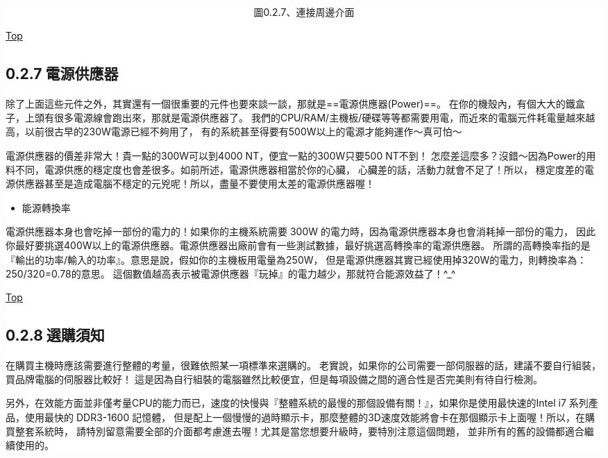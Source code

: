 <center>圖0.2.7、連接周邊介面</center>



[Top](http://linux.vbird.org/linux_basic/0105computers.php#top)

## 0.2.7 電源供應器

除了上面這些元件之外，其實還有一個很重要的元件也要來談一談，那就是==電源供應器(Power)==。 在你的機殼內，有個大大的鐵盒子，上頭有很多電源線會跑出來，那就是電源供應器了。 我們的CPU/RAM/主機板/硬碟等等都需要用電，而近來的電腦元件耗電量越來越高，以前很古早的230W電源已經不夠用了， 有的系統甚至得要有500W以上的電源才能夠運作～真可怕～

電源供應器的價差非常大！貴一點的300W可以到4000 NT，便宜一點的300W只要500 NT不到！ 怎麼差這麼多？沒錯～因為Power的用料不同，電源供應的穩定度也會差很多。如前所述，電源供應器相當於你的心臟， 心臟差的話，活動力就會不足了！所以， 穩定度差的電源供應器甚至是造成電腦不穩定的元兇呢！所以，盡量不要使用太差的電源供應器喔！

- 能源轉換率

電源供應器本身也會吃掉一部份的電力的！如果你的主機系統需要 300W 的電力時，因為電源供應器本身也會消耗掉一部份的電力， 因此你最好要挑選400W以上的電源供應器。電源供應器出廠前會有一些測試數據，最好挑選高轉換率的電源供應器。 所謂的高轉換率指的是『輸出的功率/輸入的功率』。意思是說，假如你的主機板用電量為250W， 但是電源供應器其實已經使用掉320W的電力，則轉換率為：250/320=0.78的意思。 這個數值越高表示被電源供應器『玩掉』的電力越少，那就符合能源效益了！^_^





[Top](http://linux.vbird.org/linux_basic/0105computers.php#top)

## 0.2.8 選購須知

在購買主機時應該需要進行整體的考量，很難依照某一項標準來選購的。 老實說，如果你的公司需要一部伺服器的話，建議不要自行組裝，買品牌電腦的伺服器比較好！ 這是因為自行組裝的電腦雖然比較便宜，但是每項設備之間的適合性是否完美則有待自行檢測。

另外，在效能方面並非僅考量CPU的能力而已，速度的快慢與『整體系統的最慢的那個設備有關！』，如果你是使用最快速的Intel i7 系列產品，使用最快的 DDR3-1600 記憶體， 但是配上一個慢慢的過時顯示卡，那麼整體的3D速度效能將會卡在那個顯示卡上面喔！所以，在購買整套系統時， 請特別留意需要全部的介面都考慮進去喔！尤其是當您想要升級時，要特別注意這個問題， 並非所有的舊的設備都適合繼續使用的。

